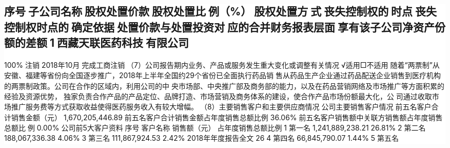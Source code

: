 序号
子公司名称
股权处置价款
股权处置比
例（%）
股权处置方
式
丧失控制权的
时点
丧失控制权时点的
确定依据
处置价款与处置投资对
应的合并财务报表层面
享有该子公司净资产份
额的差额
1
西藏天联医药科技
有限公司
-
100%
注销
2018年10月
完成工商注销
（7）公司报告期内业务、产品或服务发生重大变化或调整有关情况
√适用□不适用
随着“两票制”从安徽、福建等省份向全国逐步推广，2018年上半年全国约29个省份已全面执行药品销
售从药品生产企业通过药品配送企业销售到医疗机构的两票制政策。公司在合作的区域内，利用公司的中
央市场部、中央推广部及商务部的能力，以及在药品营销网络及市场推广等方面积累的经验及资源优势，
独家负责合作产品的产品定位、品牌打造、市场营销及商务体系的建设，使合作产品市场份额最大化，公
司通过收取市场推广服务费等方式获取收益使得医药服务收入有较大增幅。
（8）主要销售客户和主要供应商情况
公司主要销售客户情况
前五名客户合计销售金额（元）
1,670,205,446.89
前五名客户合计销售金额占年度销售总额比例
36.06%
前五名客户销售额中关联方销售额占年度销售总额比
例
0.00%
公司前5大客户资料
序号
客户名称
销售额（元）
占年度销售总额比例
1
第一名
1,241,889,238.21
26.81%
2
第二名
188,067,336.38
4.06%
3
第三名
111,867,924.53
2.42%
2018年年度报告全文
26
4
第四名
66,845,790.07
1.44%
5
第五名